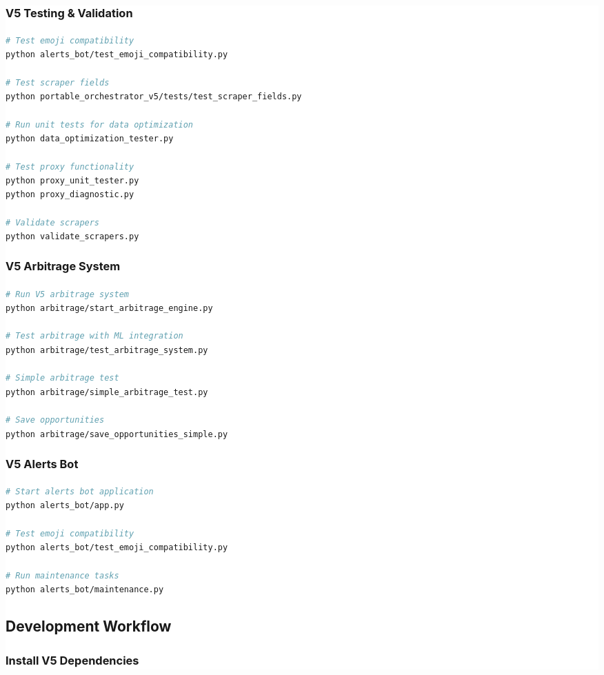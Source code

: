 ### V5 Testing & Validation

```bash
# Test emoji compatibility
python alerts_bot/test_emoji_compatibility.py

# Test scraper fields
python portable_orchestrator_v5/tests/test_scraper_fields.py

# Run unit tests for data optimization
python data_optimization_tester.py

# Test proxy functionality
python proxy_unit_tester.py
python proxy_diagnostic.py

# Validate scrapers
python validate_scrapers.py
```

### V5 Arbitrage System

```bash
# Run V5 arbitrage system
python arbitrage/start_arbitrage_engine.py

# Test arbitrage with ML integration
python arbitrage/test_arbitrage_system.py

# Simple arbitrage test
python arbitrage/simple_arbitrage_test.py

# Save opportunities
python arbitrage/save_opportunities_simple.py
```

### V5 Alerts Bot

```bash
# Start alerts bot application
python alerts_bot/app.py

# Test emoji compatibility
python alerts_bot/test_emoji_compatibility.py

# Run maintenance tasks
python alerts_bot/maintenance.py
```

## Development Workflow

### Install V5 Dependencies
